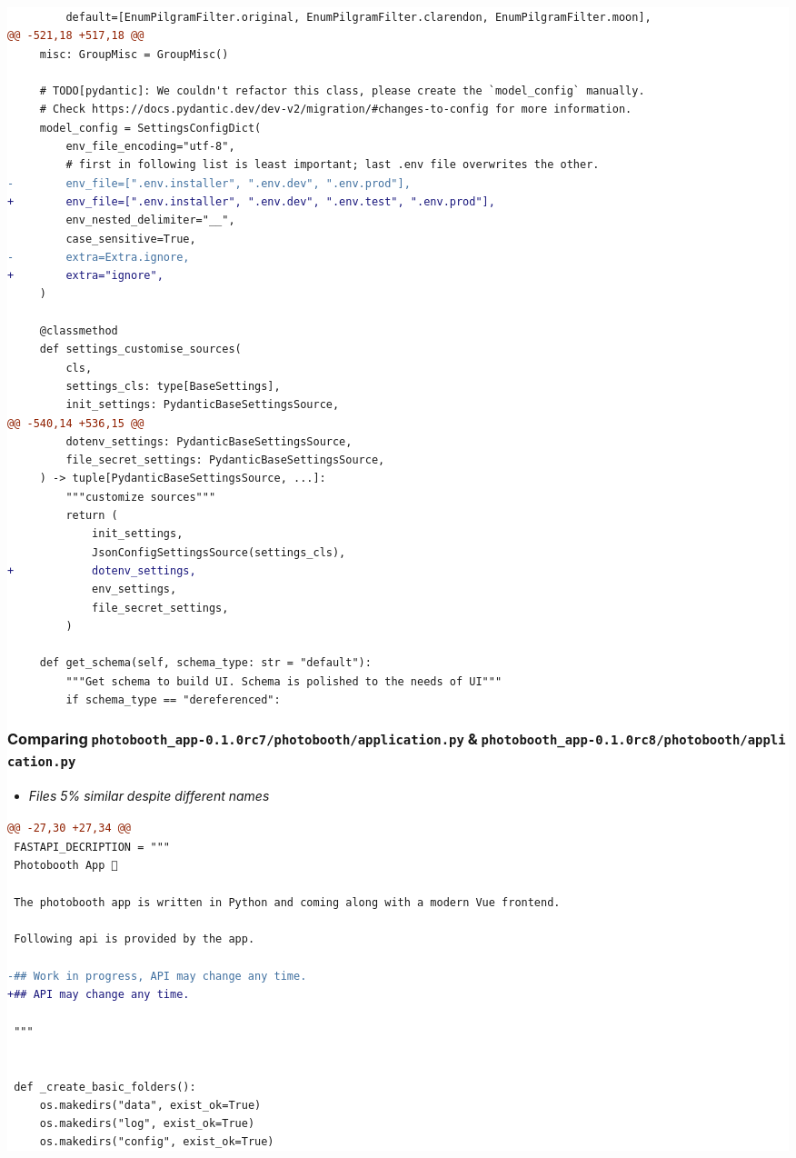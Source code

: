 ```diff
         default=[EnumPilgramFilter.original, EnumPilgramFilter.clarendon, EnumPilgramFilter.moon],
@@ -521,18 +517,18 @@
     misc: GroupMisc = GroupMisc()
 
     # TODO[pydantic]: We couldn't refactor this class, please create the `model_config` manually.
     # Check https://docs.pydantic.dev/dev-v2/migration/#changes-to-config for more information.
     model_config = SettingsConfigDict(
         env_file_encoding="utf-8",
         # first in following list is least important; last .env file overwrites the other.
-        env_file=[".env.installer", ".env.dev", ".env.prod"],
+        env_file=[".env.installer", ".env.dev", ".env.test", ".env.prod"],
         env_nested_delimiter="__",
         case_sensitive=True,
-        extra=Extra.ignore,
+        extra="ignore",
     )
 
     @classmethod
     def settings_customise_sources(
         cls,
         settings_cls: type[BaseSettings],
         init_settings: PydanticBaseSettingsSource,
@@ -540,14 +536,15 @@
         dotenv_settings: PydanticBaseSettingsSource,
         file_secret_settings: PydanticBaseSettingsSource,
     ) -> tuple[PydanticBaseSettingsSource, ...]:
         """customize sources"""
         return (
             init_settings,
             JsonConfigSettingsSource(settings_cls),
+            dotenv_settings,
             env_settings,
             file_secret_settings,
         )
 
     def get_schema(self, schema_type: str = "default"):
         """Get schema to build UI. Schema is polished to the needs of UI"""
         if schema_type == "dereferenced":
```

### Comparing `photobooth_app-0.1.0rc7/photobooth/application.py` & `photobooth_app-0.1.0rc8/photobooth/application.py`

 * *Files 5% similar despite different names*

```diff
@@ -27,30 +27,34 @@
 FASTAPI_DECRIPTION = """
 Photobooth App 🚀
 
 The photobooth app is written in Python and coming along with a modern Vue frontend.
 
 Following api is provided by the app.
 
-## Work in progress, API may change any time.
+## API may change any time.
 
 """
 
 
 def _create_basic_folders():
     os.makedirs("data", exist_ok=True)
     os.makedirs("log", exist_ok=True)
     os.makedirs("config", exist_ok=True)
```